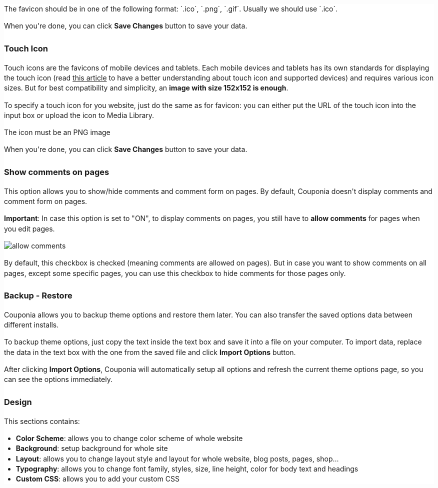 <div class="alert">The favicon should be in one of the following format: `.ico`, `.png`, `.gif`. Usually we should use `.ico`.</div>

When you're done, you can click **Save Changes** button to save your data.



### Touch Icon

Touch icons are the favicons of mobile devices and tablets. Each mobile devices and tablets has its own standards for displaying the touch icon (read [this article](http://mathiasbynens.be/notes/touch-icons) to have a better understanding about touch icon and supported devices) and requires various icon sizes. But for best compatibility and simplicity, an **image with size 152x152 is enough**.

To specify a touch icon for you website, just do the same as for favicon: you can either put the URL of the touch icon into the input box or upload the icon to Media Library.

<div class="alert">The icon must be an PNG image</div>

When you're done, you can click **Save Changes** button to save your data.



### Show comments on pages

This option allows you to show/hide comments and comment form on pages. By default, Couponia doesn't display comments and comment form on pages.

**Important**: In case this option is set to "ON", to display comments on pages, you still have to **allow comments** for pages when you edit pages.

![allow comments](http://docs.fitwp.com/couponia/images/allow-comments.png)

By default, this checkbox is checked (meaning comments are allowed on pages). But in case you want to show comments on all pages, except some specific pages, you can use this checkbox to hide comments for those pages only.



### Backup - Restore

Couponia allows you to backup theme options and restore them later. You can also transfer the saved options data between different installs.

To backup theme options, just copy the text inside the text box and save it into a file on your computer. To import data, replace the data in the text box with the one from the saved file and click **Import Options** button.

After clicking **Import Options**, Couponia will automatically setup all options and refresh the current theme options page, so you can see the options immediately.




### Design

This sections contains:

- **Color Scheme**: allows you to change color scheme of whole website
- **Background**: setup background for whole site
- **Layout**: allows you to change layout style and layout for whole website, blog posts, pages, shop...
- **Typography**: allows you to change font family, styles, size, line height, color for body text and headings
- **Custom CSS**: allows you to add your custom CSS
